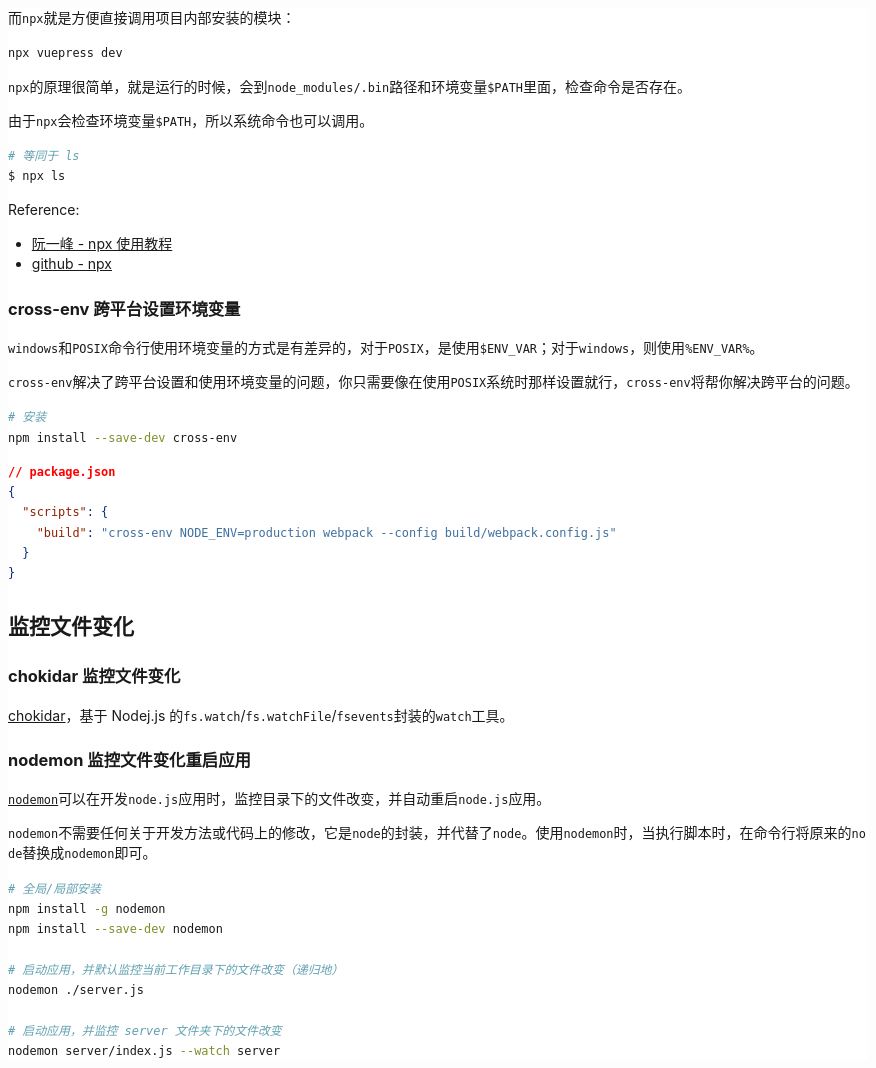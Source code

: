 而`npx`就是方便直接调用项目内部安装的模块：

```sh
npx vuepress dev
```

`npx`的原理很简单，就是运行的时候，会到`node_modules/.bin`路径和环境变量`$PATH`里面，检查命令是否存在。

由于`npx`会检查环境变量`$PATH`，所以系统命令也可以调用。

```sh
# 等同于 ls
$ npx ls
```

Reference:

- [阮一峰 - npx 使用教程](http://www.ruanyifeng.com/blog/2019/02/npx.html)
- [github - npx](https://github.com/zkat/npx)

### cross-env 跨平台设置环境变量

`windows`和`POSIX`命令行使用环境变量的方式是有差异的，对于`POSIX`，是使用`$ENV_VAR`；对于`windows`，则使用`%ENV_VAR%`。

`cross-env`解决了跨平台设置和使用环境变量的问题，你只需要像在使用`POSIX`系统时那样设置就行，`cross-env`将帮你解决跨平台的问题。

```sh
# 安装
npm install --save-dev cross-env
```

```json
// package.json
{
  "scripts": {
    "build": "cross-env NODE_ENV=production webpack --config build/webpack.config.js"
  }
}
```

## 监控文件变化

### chokidar 监控文件变化

[chokidar](https://github.com/paulmillr/chokidar)，基于 Nodej.js 的`fs.watch`/`fs.watchFile`/`fsevents`封装的`watch`工具。

### nodemon 监控文件变化重启应用

[`nodemon`](https://github.com/remy/nodemon)可以在开发`node.js`应用时，监控目录下的文件改变，并自动重启`node.js`应用。

`nodemon`不需要任何关于开发方法或代码上的修改，它是`node`的封装，并代替了`node`。使用`nodemon`时，当执行脚本时，在命令行将原来的`node`替换成`nodemon`即可。

```sh
# 全局/局部安装
npm install -g nodemon
npm install --save-dev nodemon

# 启动应用，并默认监控当前工作目录下的文件改变（递归地）
nodemon ./server.js

# 启动应用，并监控 server 文件夹下的文件改变
nodemon server/index.js --watch server
```
